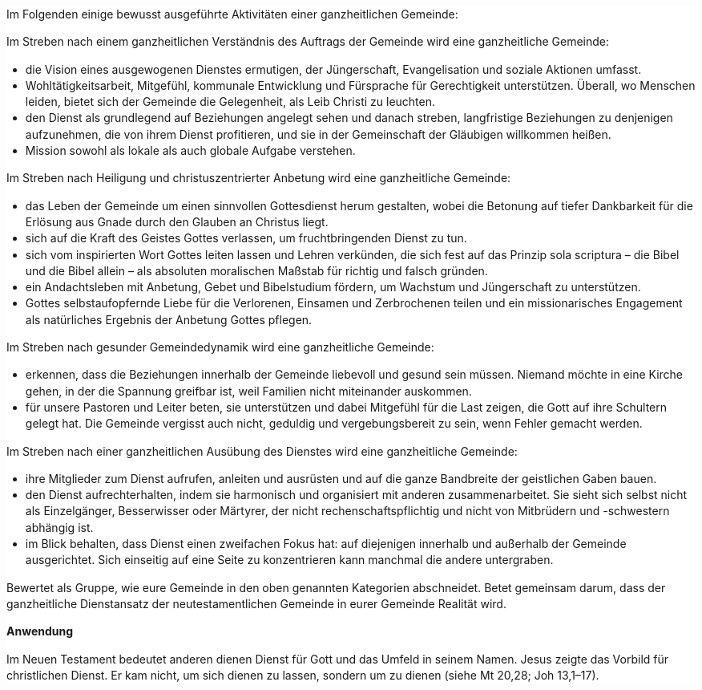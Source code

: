 Im Folgenden einige bewusst ausgeführte Aktivitäten einer ganzheitlichen Gemeinde:

Im Streben nach einem ganzheitlichen Verständnis des Auftrags der Gemeinde wird eine ganzheitliche Gemeinde:

* die Vision eines ausgewogenen Dienstes ermutigen, der Jüngerschaft, Evangelisation und soziale Aktionen umfasst.
* Wohltätigkeitsarbeit, Mitgefühl, kommunale Entwicklung und Fürsprache für Gerechtigkeit unterstützen. Überall, wo Menschen leiden, bietet sich der Gemeinde die Gelegenheit, als Leib Christi zu leuchten.
* den Dienst als grundlegend auf Beziehungen angelegt sehen und danach streben, langfristige Beziehungen zu denjenigen aufzunehmen, die von ihrem Dienst profitieren, und sie in der Gemeinschaft der Gläubigen willkommen heißen.
* Mission sowohl als lokale als auch globale Aufgabe verstehen.

Im Streben nach Heiligung und christuszentrierter Anbetung wird eine ganzheitliche Gemeinde:

* das Leben der Gemeinde um einen sinnvollen Gottesdienst herum gestalten, wobei die Betonung auf tiefer Dankbarkeit für die Erlösung aus Gnade durch den Glauben an Christus liegt.
* sich auf die Kraft des Geistes Gottes verlassen, um fruchtbringenden Dienst zu tun.
* sich vom inspirierten Wort Gottes leiten lassen und Lehren verkünden, die sich fest auf das Prinzip sola scriptura – die Bibel und die Bibel allein – als absoluten moralischen Maßstab für richtig und falsch gründen.
* ein Andachtsleben mit Anbetung, Gebet und Bibelstudium fördern, um Wachstum und Jüngerschaft zu unterstützen.
* Gottes selbstaufopfernde Liebe für die Verlorenen, Einsamen und Zerbrochenen teilen und ein missionarisches Engagement als natürliches Ergebnis der Anbetung Gottes pflegen.

Im Streben nach gesunder Gemeindedynamik wird eine ganzheitliche Gemeinde:

* erkennen, dass die Beziehungen innerhalb der Gemeinde liebevoll und gesund sein müssen. Niemand möchte in eine Kirche gehen, in der die Spannung greifbar ist, weil Familien nicht miteinander auskommen.
* für unsere Pastoren und Leiter beten, sie unterstützen und dabei Mitgefühl für die Last zeigen, die Gott auf ihre Schultern gelegt hat. Die Gemeinde vergisst auch nicht, geduldig und vergebungsbereit zu sein, wenn Fehler gemacht werden.

Im Streben nach einer ganzheitlichen Ausübung des Dienstes wird eine ganzheitliche Gemeinde:

* ihre Mitglieder zum Dienst aufrufen, anleiten und ausrüsten und auf die ganze Bandbreite der geistlichen Gaben bauen.
* den Dienst aufrechterhalten, indem sie harmonisch und organisiert mit anderen zusammenarbeitet. Sie sieht sich selbst nicht als Einzelgänger, Besserwisser oder Märtyrer, der nicht rechenschaftspflichtig und nicht von Mitbrüdern und -schwestern abhängig ist.
* im Blick behalten, dass Dienst einen zweifachen Fokus hat: auf diejenigen innerhalb und außerhalb der Gemeinde ausgerichtet. Sich einseitig auf eine Seite zu konzentrieren kann manchmal die andere untergraben.

Bewertet als Gruppe, wie eure Gemeinde in den oben genannten Kategorien abschneidet. Betet gemeinsam darum, dass der ganzheitliche Dienstansatz der neutestamentlichen Gemeinde in eurer Gemeinde Realität wird.

**Anwendung**

Im Neuen Testament bedeutet anderen dienen Dienst für Gott und das Umfeld in seinem Namen. Jesus zeigte das Vorbild für christlichen Dienst. Er kam nicht, um sich dienen zu lassen, sondern um zu dienen (siehe Mt 20,28; Joh 13,1–17).
